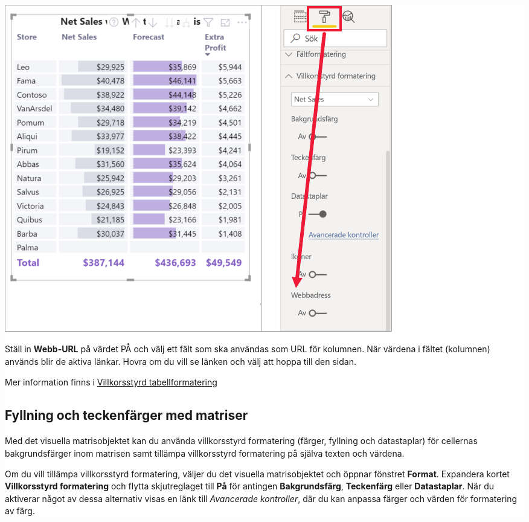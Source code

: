 ![Filterkort som visar vilka rader som väljs](media/desktop-matrix-visual/power-bi-web-url.png)

Ställ in **Webb-URL** på värdet PÅ och välj ett fält som ska användas som URL för kolumnen. När värdena i fältet (kolumnen) används blir de aktiva länkar. Hovra om du vill se länken och välj att hoppa till den sidan. 

Mer information finns i [Villkorsstyrd tabellformatering](../create-reports/desktop-conditional-table-formatting.md)

## <a name="shading-and-font-colors-with-matrix-visuals"></a>Fyllning och teckenfärger med matriser
Med det visuella matrisobjektet kan du använda villkorsstyrd formatering (färger, fyllning och datastaplar) för cellernas bakgrundsfärger inom matrisen samt tillämpa villkorsstyrd formatering på själva texten och värdena.

Om du vill tillämpa villkorsstyrd formatering, väljer du det visuella matrisobjektet och öppnar fönstret **Format**. Expandera kortet **Villkorsstyrd formatering** och flytta skjutreglaget till **På** för antingen **Bakgrundsfärg**, **Teckenfärg** eller **Datastaplar**. När du aktiverar något av dessa alternativ visas en länk till *Avancerade kontroller*, där du kan anpassa färger och värden för formatering av färg.
  